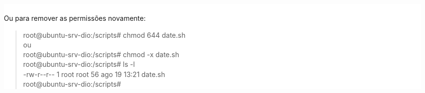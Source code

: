 <br>
Ou para remover as permissões novamente:

>	root@ubuntu-srv-dio:/scripts# chmod 644 date.sh <br>
>	ou <br>
>	root@ubuntu-srv-dio:/scripts# chmod -x date.sh <br>
>	root@ubuntu-srv-dio:/scripts# ls -l <br>
>	-rw-r--r-- 1 root root  56 ago 19 13:21 date.sh <br>
>	root@ubuntu-srv-dio:/scripts# <br>